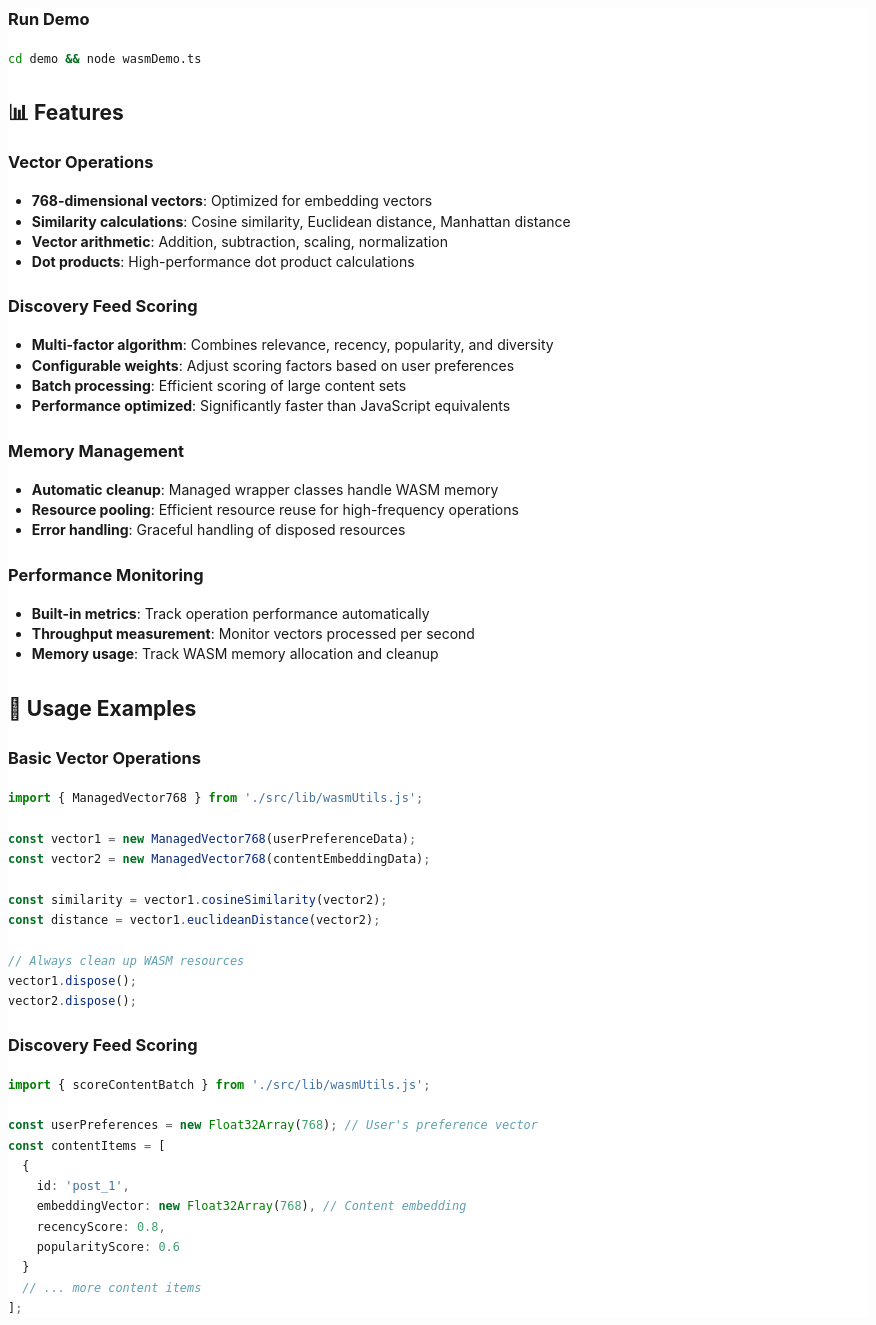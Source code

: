 ### Run Demo
```bash
cd demo && node wasmDemo.ts
```

## 📊 Features

### Vector Operations
- **768-dimensional vectors**: Optimized for embedding vectors
- **Similarity calculations**: Cosine similarity, Euclidean distance, Manhattan distance
- **Vector arithmetic**: Addition, subtraction, scaling, normalization
- **Dot products**: High-performance dot product calculations

### Discovery Feed Scoring
- **Multi-factor algorithm**: Combines relevance, recency, popularity, and diversity
- **Configurable weights**: Adjust scoring factors based on user preferences
- **Batch processing**: Efficient scoring of large content sets
- **Performance optimized**: Significantly faster than JavaScript equivalents

### Memory Management
- **Automatic cleanup**: Managed wrapper classes handle WASM memory
- **Resource pooling**: Efficient resource reuse for high-frequency operations
- **Error handling**: Graceful handling of disposed resources

### Performance Monitoring
- **Built-in metrics**: Track operation performance automatically
- **Throughput measurement**: Monitor vectors processed per second
- **Memory usage**: Track WASM memory allocation and cleanup

## 🎯 Usage Examples

### Basic Vector Operations
```typescript
import { ManagedVector768 } from './src/lib/wasmUtils.js';

const vector1 = new ManagedVector768(userPreferenceData);
const vector2 = new ManagedVector768(contentEmbeddingData);

const similarity = vector1.cosineSimilarity(vector2);
const distance = vector1.euclideanDistance(vector2);

// Always clean up WASM resources
vector1.dispose();
vector2.dispose();
```

### Discovery Feed Scoring
```typescript
import { scoreContentBatch } from './src/lib/wasmUtils.js';

const userPreferences = new Float32Array(768); // User's preference vector
const contentItems = [
  {
    id: 'post_1',
    embeddingVector: new Float32Array(768), // Content embedding
    recencyScore: 0.8,
    popularityScore: 0.6
  }
  // ... more content items
];

```
